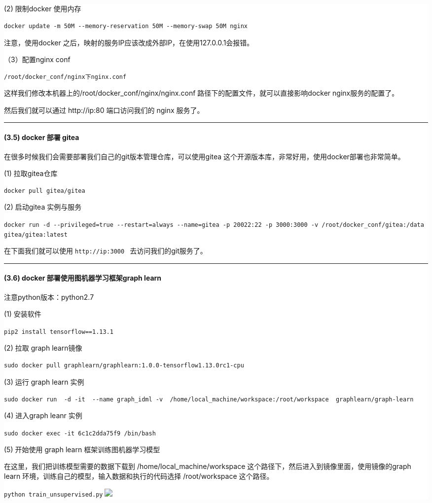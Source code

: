 (2) 限制docker 使用内存 

`docker update -m 50M --memory-reservation 50M --memory-swap 50M nginx`

注意，使用docker 之后，映射的服务IP应该改成外部IP，在使用127.0.0.1会报错。

（3）配置nginx conf 

`/root/docker_conf/nginx下nginx.conf`

这样我们修改本机器上的/root/docker_conf/nginx/nginx.conf  路径下的配置文件，就可以直接影响docker nginx服务的配置了。

然后我们就可以通过 http://ip:80  端口访问我们的 nginx  服务了。

---

#### (3.5) docker 部署 gitea 

在很多时候我们会需要部署我们自己的git版本管理仓库，可以使用gitea 这个开源版本库，非常好用，使用docker部署也非常简单。

(1) 拉取gitea仓库 

`docker pull gitea/gitea`

(2)  启动gitea 实例与服务

`docker run -d --privileged=true --restart=always --name=gitea -p 20022:22 -p 3000:3000 -v /root/docker_conf/gitea:/data gitea/gitea:latest`

在下面我们就可以使用 `http://ip:3000 ` 去访问我们的git服务了。

---


#### (3.6)  docker 部署使用图机器学习框架graph learn  


注意python版本：python2.7 

(1) 安装软件

`pip2 install tensorflow==1.13.1`

(2) 拉取 graph learn镜像

`sudo docker pull graphlearn/graphlearn:1.0.0-tensorflow1.13.0rc1-cpu`

(3) 运行 graph learn 实例

`sudo docker run  -d -it  --name graph_idml -v  /home/local_machine/workspace:/root/workspace  graphlearn/graph-learn` 

(4) 进入graph leanr 实例

`sudo docker exec -it 6c1c2dda75f9 /bin/bash`

(5) 开始使用 graph learn 框架训练图机器学习模型

在这里，我们把训练模型需要的数据下载到 /home/local_machine/workspace  这个路径下，然后进入到镜像里面，使用镜像的graph learn 环境，训练自己的模型，输入数据和执行的代码选择  /root/workspace 这个路径。

`python train_unsupervised.py`
![](https://img.soogif.com/vgz6OZ2UXgaW816kriaordOnfnWl3bMW.gif?scope=mdnice)
